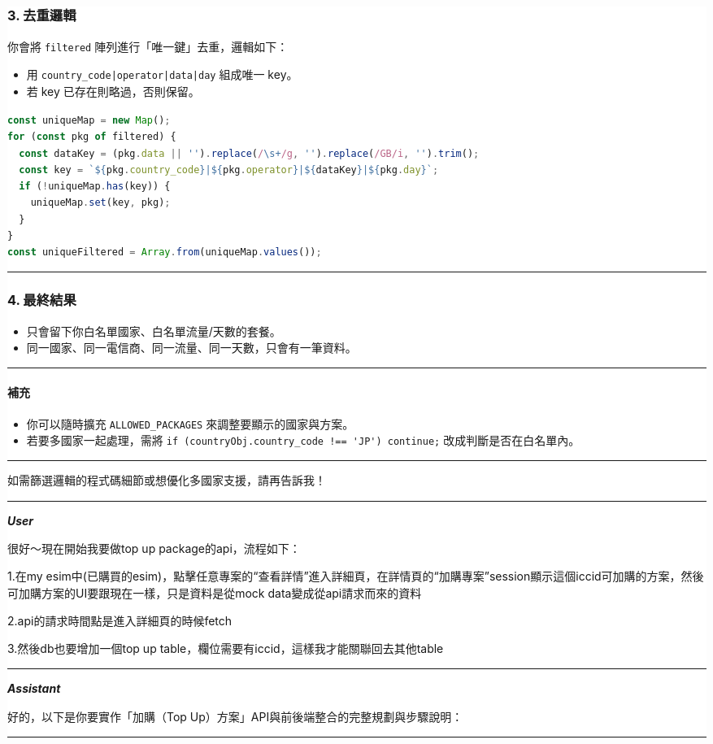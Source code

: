 ### 3. 去重邏輯

你會將 `filtered` 陣列進行「唯一鍵」去重，邏輯如下：

- 用 `country_code|operator|data|day` 組成唯一 key。
- 若 key 已存在則略過，否則保留。

```ts
const uniqueMap = new Map();
for (const pkg of filtered) {
  const dataKey = (pkg.data || '').replace(/\s+/g, '').replace(/GB/i, '').trim();
  const key = `${pkg.country_code}|${pkg.operator}|${dataKey}|${pkg.day}`;
  if (!uniqueMap.has(key)) {
    uniqueMap.set(key, pkg);
  }
}
const uniqueFiltered = Array.from(uniqueMap.values());
```

---

### 4. 最終結果

- 只會留下你白名單國家、白名單流量/天數的套餐。
- 同一國家、同一電信商、同一流量、同一天數，只會有一筆資料。

---

#### 補充

- 你可以隨時擴充 `ALLOWED_PACKAGES` 來調整要顯示的國家與方案。
- 若要多國家一起處理，需將 `if (countryObj.country_code !== 'JP') continue;` 改成判斷是否在白名單內。

---

如需篩選邏輯的程式碼細節或想優化多國家支援，請再告訴我！

---

_**User**_

很好～現在開始我要做top up package的api，流程如下：

1.在my esim中(已購買的esim)，點擊任意專案的“查看詳情”進入詳細頁，在詳情頁的“加購專案”session顯示這個iccid可加購的方案，然後可加購方案的UI要跟現在一樣，只是資料是從mock data變成從api請求而來的資料

2.api的請求時間點是進入詳細頁的時候fetch

3.然後db也要增加一個top up table，欄位需要有iccid，這樣我才能關聯回去其他table

---

_**Assistant**_

好的，以下是你要實作「加購（Top Up）方案」API與前後端整合的完整規劃與步驟說明：

---
